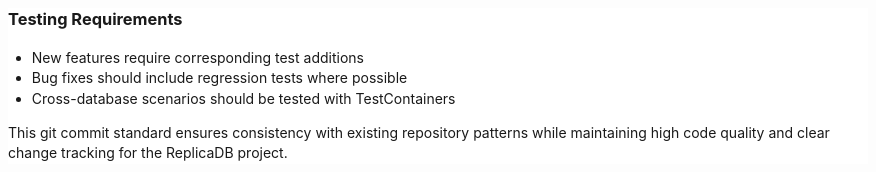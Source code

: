 ### Testing Requirements
- New features require corresponding test additions
- Bug fixes should include regression tests where possible
- Cross-database scenarios should be tested with TestContainers

This git commit standard ensures consistency with existing repository patterns while maintaining high code quality and clear change tracking for the ReplicaDB project.
